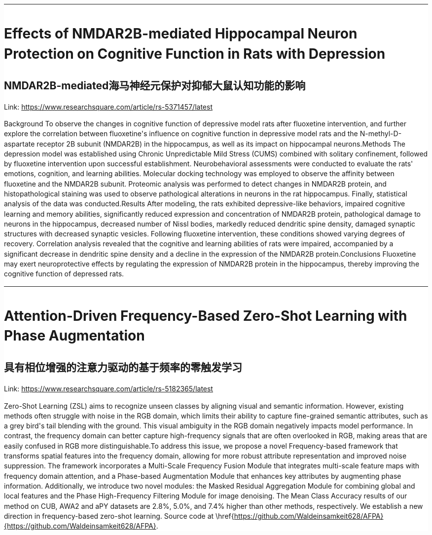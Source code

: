 
---
# Effects of NMDAR2B-mediated Hippocampal Neuron Protection on Cognitive Function in Rats with Depression

## NMDAR2B-mediated海马神经元保护对抑郁大鼠认知功能的影响

Link: https://www.researchsquare.com/article/rs-5371457/latest

Background To observe the changes in cognitive function of depressive model rats after fluoxetine intervention, and further explore the correlation between fluoxetine's influence on cognitive function in depressive model rats and the N-methyl-D-aspartate receptor 2B subunit (NMDAR2B) in the hippocampus, as well as its impact on hippocampal neurons.Methods The depression model was established using Chronic Unpredictable Mild Stress (CUMS) combined with solitary confinement, followed by fluoxetine intervention upon successful establishment. Neurobehavioral assessments were conducted to evaluate the rats' emotions, cognition, and learning abilities. Molecular docking technology was employed to observe the affinity between fluoxetine and the NMDAR2B subunit. Proteomic analysis was performed to detect changes in NMDAR2B protein, and histopathological staining was used to observe pathological alterations in neurons in the rat hippocampus. Finally, statistical analysis of the data was conducted.Results After modeling, the rats exhibited depressive-like behaviors, impaired cognitive learning and memory abilities, significantly reduced expression and concentration of NMDAR2B protein, pathological damage to neurons in the hippocampus, decreased number of Nissl bodies, markedly reduced dendritic spine density, damaged synaptic structures with decreased synaptic vesicles. Following fluoxetine intervention, these conditions showed varying degrees of recovery. Correlation analysis revealed that the cognitive and learning abilities of rats were impaired, accompanied by a significant decrease in dendritic spine density and a decline in the expression of the NMDAR2B protein.Conclusions Fluoxetine may exert neuroprotective effects by regulating the expression of NMDAR2B protein in the hippocampus, thereby improving the cognitive function of depressed rats.


---
# Attention-Driven Frequency-Based Zero-Shot Learning with Phase Augmentation

## 具有相位增强的注意力驱动的基于频率的零触发学习

Link: https://www.researchsquare.com/article/rs-5182365/latest

Zero-Shot Learning (ZSL) aims to recognize unseen classes by aligning visual and semantic information. However, existing methods often struggle with noise in the RGB domain, which limits their ability to capture fine-grained semantic attributes, such as a grey bird's tail blending with the ground. This visual ambiguity in the RGB domain negatively impacts model performance. In contrast, the frequency domain can better capture high-frequency signals that are often overlooked in RGB, making areas that are easily confused in RGB more distinguishable.To address this issue, we propose a novel Frequency-based framework that transforms spatial features into the frequency domain, allowing for more robust attribute representation and improved noise suppression. The framework incorporates a Multi-Scale Frequency Fusion Module that integrates multi-scale feature maps with frequency domain attention, and a Phase-based Augmentation Module that enhances key attributes by augmenting phase information. Additionally, we introduce two novel modules: the Masked Residual Aggregation Module for combining global and local features and the Phase High-Frequency Filtering Module for image denoising. The Mean Class Accuracy results of our method on CUB, AWA2 and aPY datasets are 2.8%, 5.0%, and 7.4% higher than other methods, respectively. We establish a new direction in frequency-based zero-shot learning. Source code at \href{https://github.com/Waldeinsamkeit628/AFPA}{https://github.com/Waldeinsamkeit628/AFPA}.
